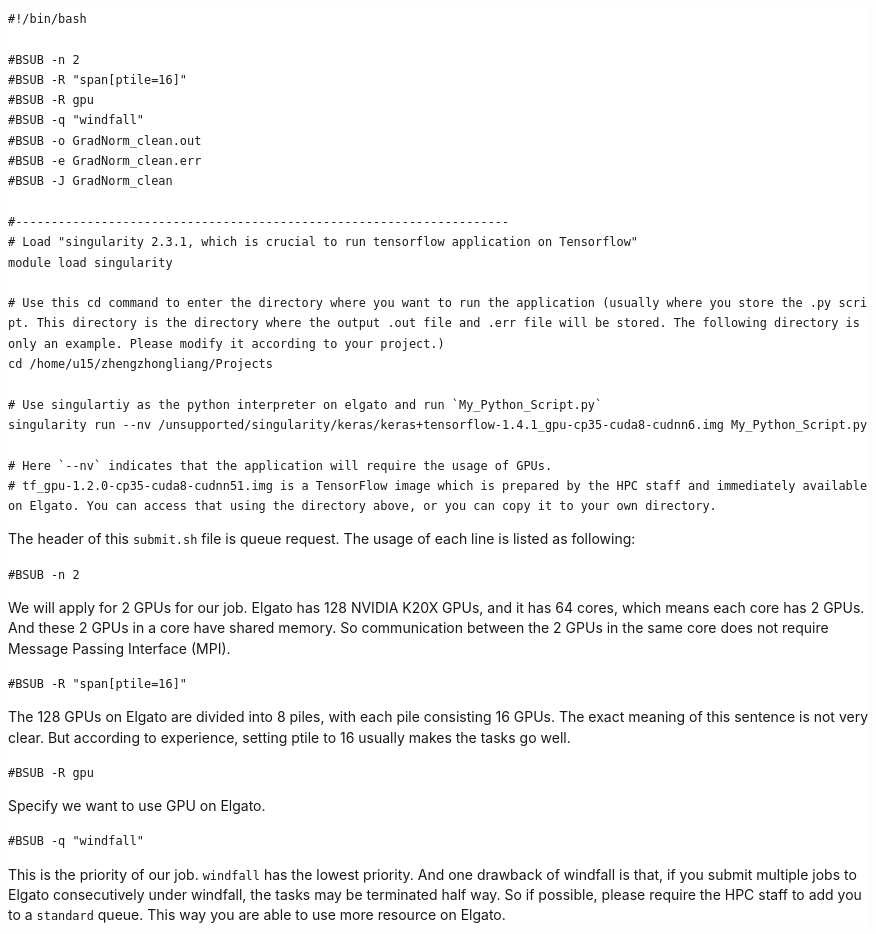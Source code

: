 ```
#!/bin/bash
 
#BSUB -n 2
#BSUB -R "span[ptile=16]"
#BSUB -R gpu
#BSUB -q "windfall"
#BSUB -o GradNorm_clean.out
#BSUB -e GradNorm_clean.err
#BSUB -J GradNorm_clean
 
#---------------------------------------------------------------------
# Load "singularity 2.3.1, which is crucial to run tensorflow application on Tensorflow"
module load singularity

# Use this cd command to enter the directory where you want to run the application (usually where you store the .py script. This directory is the directory where the output .out file and .err file will be stored. The following directory is only an example. Please modify it according to your project.)
cd /home/u15/zhengzhongliang/Projects

# Use singulartiy as the python interpreter on elgato and run `My_Python_Script.py`
singularity run --nv /unsupported/singularity/keras/keras+tensorflow-1.4.1_gpu-cp35-cuda8-cudnn6.img My_Python_Script.py 

# Here `--nv` indicates that the application will require the usage of GPUs.
# tf_gpu-1.2.0-cp35-cuda8-cudnn51.img is a TensorFlow image which is prepared by the HPC staff and immediately available on Elgato. You can access that using the directory above, or you can copy it to your own directory.
```

The header of this `submit.sh` file is queue request. The usage of each line is listed as following:
```
#BSUB -n 2
```
We will apply for 2 GPUs for our job. Elgato has 128 NVIDIA K20X GPUs, and it has 64 cores, which means each core has 2 GPUs. And these 2 GPUs in a core have shared memory. So communication between the 2 GPUs in the same core does not require Message Passing Interface (MPI).

```
#BSUB -R "span[ptile=16]"
```
The 128 GPUs on Elgato are divided into 8 piles, with each pile consisting 16 GPUs. The exact meaning of this sentence is not very clear. But according to experience, setting ptile to 16 usually makes the tasks go well.

```
#BSUB -R gpu
```
Specify we want to use GPU on Elgato.

```
#BSUB -q "windfall"
```
This is the priority of our job. `windfall` has the lowest priority. And one drawback of windfall is that, if you submit multiple jobs to Elgato consecutively under windfall, the tasks may be terminated half way. So if possible, please require the HPC staff to add you to a `standard` queue. This way you are able to use more resource on Elgato.
